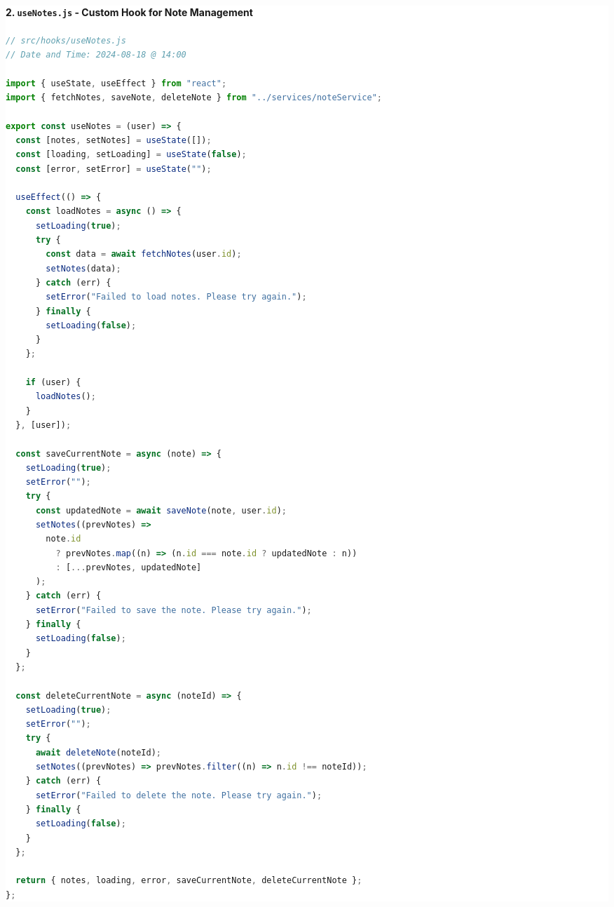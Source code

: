 #### 2. `useNotes.js` - Custom Hook for Note Management

```jsx
// src/hooks/useNotes.js
// Date and Time: 2024-08-18 @ 14:00

import { useState, useEffect } from "react";
import { fetchNotes, saveNote, deleteNote } from "../services/noteService";

export const useNotes = (user) => {
  const [notes, setNotes] = useState([]);
  const [loading, setLoading] = useState(false);
  const [error, setError] = useState("");

  useEffect(() => {
    const loadNotes = async () => {
      setLoading(true);
      try {
        const data = await fetchNotes(user.id);
        setNotes(data);
      } catch (err) {
        setError("Failed to load notes. Please try again.");
      } finally {
        setLoading(false);
      }
    };

    if (user) {
      loadNotes();
    }
  }, [user]);

  const saveCurrentNote = async (note) => {
    setLoading(true);
    setError("");
    try {
      const updatedNote = await saveNote(note, user.id);
      setNotes((prevNotes) =>
        note.id
          ? prevNotes.map((n) => (n.id === note.id ? updatedNote : n))
          : [...prevNotes, updatedNote]
      );
    } catch (err) {
      setError("Failed to save the note. Please try again.");
    } finally {
      setLoading(false);
    }
  };

  const deleteCurrentNote = async (noteId) => {
    setLoading(true);
    setError("");
    try {
      await deleteNote(noteId);
      setNotes((prevNotes) => prevNotes.filter((n) => n.id !== noteId));
    } catch (err) {
      setError("Failed to delete the note. Please try again.");
    } finally {
      setLoading(false);
    }
  };

  return { notes, loading, error, saveCurrentNote, deleteCurrentNote };
};
```